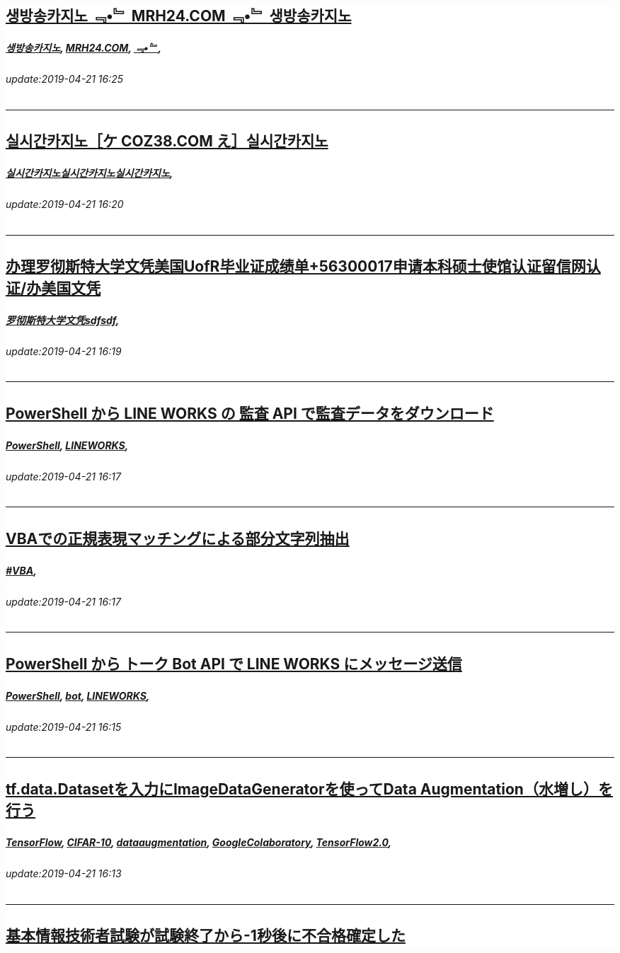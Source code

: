 ## [생방송카지노  ﹃•﹄  MRH24.COM  ﹃•﹄ 생방송카지노](https://qiita.com/mar456m/items/3282cd91ebdb22537cbd)
##### [생방송카지노](https://qiita.com/tags/생방송카지노), [MRH24.COM](https://qiita.com/tags/MRH24.COM), [﹃•﹄](https://qiita.com/tags/﹃•﹄), 
###### update:2019-04-21 16:25
---
## [실시간카지노［ケ COZ38.COM え］실시간카지노](https://qiita.com/kntrgsfsf4/items/c977e07e353b3c8b1388)
##### [실시간카지노실시간카지노실시간카지노](https://qiita.com/tags/실시간카지노실시간카지노실시간카지노), 
###### update:2019-04-21 16:20
---
## [办理罗彻斯特大学文凭美国UofR毕业证成绩单+56300017申请本科硕士使馆认证留信网认证/办美国文凭](https://qiita.com/yzzss10/items/1d177939384422ac01f1)
##### [罗彻斯特大学文凭sdfsdf](https://qiita.com/tags/罗彻斯特大学文凭sdfsdf), 
###### update:2019-04-21 16:19
---
## [PowerShell から LINE WORKS の 監査 API で監査データをダウンロード](https://qiita.com/iwaohig/items/86d88bee6d62c0ba5b90)
##### [PowerShell](https://qiita.com/tags/PowerShell), [LINEWORKS](https://qiita.com/tags/LINEWORKS), 
###### update:2019-04-21 16:17
---
## [VBAでの正規表現マッチングによる部分文字列抽出](https://qiita.com/kumanobori/items/007a452f1d2514ac0b93)
##### [#VBA](https://qiita.com/tags/#VBA), 
###### update:2019-04-21 16:17
---
## [PowerShell から トーク Bot API で LINE WORKS にメッセージ送信](https://qiita.com/iwaohig/items/92a3b5b4af288c22a96a)
##### [PowerShell](https://qiita.com/tags/PowerShell), [bot](https://qiita.com/tags/bot), [LINEWORKS](https://qiita.com/tags/LINEWORKS), 
###### update:2019-04-21 16:15
---
## [tf.data.Datasetを入力にImageDataGeneratorを使ってData Augmentation（水増し）を行う](https://qiita.com/shoji9x9/items/35adc2bd48ab531a3a01)
##### [TensorFlow](https://qiita.com/tags/TensorFlow), [CIFAR-10](https://qiita.com/tags/CIFAR-10), [dataaugmentation](https://qiita.com/tags/dataaugmentation), [GoogleColaboratory](https://qiita.com/tags/GoogleColaboratory), [TensorFlow2.0](https://qiita.com/tags/TensorFlow2.0), 
###### update:2019-04-21 16:13
---
## [基本情報技術者試験が試験終了から-1秒後に不合格確定した](https://qiita.com/mpnk_/items/62870045aeb524479580)